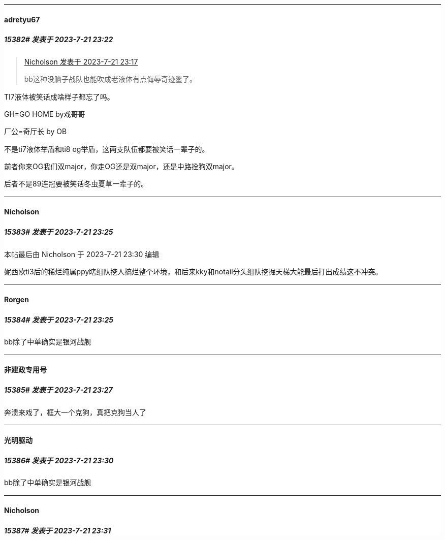 *****

####  adretyu67  
##### 15382#       发表于 2023-7-21 23:22

<blockquote><a href="httphttps://bbs.saraba1st.com/2b/forum.php?mod=redirect&amp;goto=findpost&amp;pid=61745602&amp;ptid=2141774" target="_blank">Nicholson 发表于 2023-7-21 23:17</a>

bb这种没脑子战队也能吹成老液体有点侮辱奇迹鳖了。</blockquote>
TI7液体被笑话成啥样子都忘了吗。

GH=GO HOME by戏哥哥

厂公=奇厅长 by OB

不是ti7液体举盾和ti8 og举盾，这两支队伍都要被笑话一辈子的。

前者你来OG我们双major，你走OG还是双major，还是中路拴狗双major。

后者不是89连冠要被笑话冬虫夏草一辈子的。


*****

####  Nicholson  
##### 15383#       发表于 2023-7-21 23:25

 本帖最后由 Nicholson 于 2023-7-21 23:30 编辑 

妮西欧ti3后的稀烂纯属ppy瞎组队挖人搞烂整个环境，和后来kky和notail分头组队挖掘天梯大能最后打出成绩这不冲突。

*****

####  Rorgen  
##### 15384#       发表于 2023-7-21 23:25

bb除了中单确实是银河战舰

*****

####  非建政专用号  
##### 15385#       发表于 2023-7-21 23:27

奔溃来戏了，框大一个克狗，真把克狗当人了

*****

####  光明驱动  
##### 15386#       发表于 2023-7-21 23:30

bb除了中单确实是银河战舰

*****

####  Nicholson  
##### 15387#       发表于 2023-7-21 23:31
